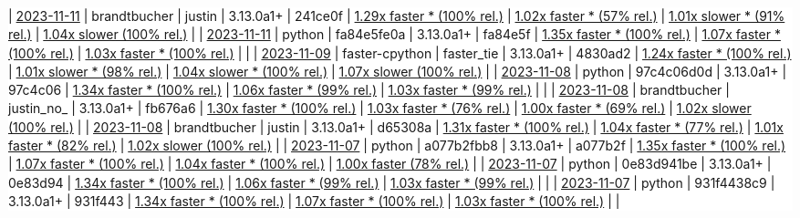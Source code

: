 | [2023-11-11](results/bm-20231111-3.13.0a1%2B-241ce0f) | brandtbucher | justin | 3.13.0a1+ | 241ce0f | [1.29x faster \* (100% rel.)](results/bm-20231111-3.13.0a1%2B-241ce0f/bm-20231111-linux-x86_64-brandtbucher-justin-3.13.0a1%2B-241ce0f-vs-3.10.4.md) | [1.02x faster \* (57% rel.)](results/bm-20231111-3.13.0a1%2B-241ce0f/bm-20231111-linux-x86_64-brandtbucher-justin-3.13.0a1%2B-241ce0f-vs-3.11.0.md) | [1.01x slower \* (91% rel.)](results/bm-20231111-3.13.0a1%2B-241ce0f/bm-20231111-linux-x86_64-brandtbucher-justin-3.13.0a1%2B-241ce0f-vs-3.12.0.md) | [1.04x slower (100% rel.)](results/bm-20231111-3.13.0a1%2B-241ce0f/bm-20231111-linux-x86_64-brandtbucher-justin-3.13.0a1%2B-241ce0f-vs-base.md) |
| [2023-11-11](results/bm-20231111-3.13.0a1%2B-fa84e5f) | python | fa84e5fe0a | 3.13.0a1+ | fa84e5f | [1.35x faster \* (100% rel.)](results/bm-20231111-3.13.0a1%2B-fa84e5f/bm-20231111-linux-x86_64-python-fa84e5fe0a3bd8e77c33-3.13.0a1%2B-fa84e5f-vs-3.10.4.md) | [1.07x faster \* (100% rel.)](results/bm-20231111-3.13.0a1%2B-fa84e5f/bm-20231111-linux-x86_64-python-fa84e5fe0a3bd8e77c33-3.13.0a1%2B-fa84e5f-vs-3.11.0.md) | [1.03x faster \* (100% rel.)](results/bm-20231111-3.13.0a1%2B-fa84e5f/bm-20231111-linux-x86_64-python-fa84e5fe0a3bd8e77c33-3.13.0a1%2B-fa84e5f-vs-3.12.0.md) |  |
| [2023-11-09](results/bm-20231109-3.13.0a1%2B-4830ad2) | faster-cpython | faster_tie | 3.13.0a1+ | 4830ad2 | [1.24x faster \* (100% rel.)](results/bm-20231109-3.13.0a1%2B-4830ad2/bm-20231109-linux-x86_64-faster%252dcpython-faster_tier_2_interp-3.13.0a1%2B-4830ad2-vs-3.10.4.md) | [1.01x slower \* (98% rel.)](results/bm-20231109-3.13.0a1%2B-4830ad2/bm-20231109-linux-x86_64-faster%252dcpython-faster_tier_2_interp-3.13.0a1%2B-4830ad2-vs-3.11.0.md) | [1.04x slower \* (100% rel.)](results/bm-20231109-3.13.0a1%2B-4830ad2/bm-20231109-linux-x86_64-faster%252dcpython-faster_tier_2_interp-3.13.0a1%2B-4830ad2-vs-3.12.0.md) | [1.07x slower (100% rel.)](results/bm-20231109-3.13.0a1%2B-4830ad2/bm-20231109-linux-x86_64-faster%252dcpython-faster_tier_2_interp-3.13.0a1%2B-4830ad2-vs-base.md) |
| [2023-11-08](results/bm-20231108-3.13.0a1%2B-97c4c06) | python | 97c4c06d0d | 3.13.0a1+ | 97c4c06 | [1.34x faster \* (100% rel.)](results/bm-20231108-3.13.0a1%2B-97c4c06/bm-20231108-linux-x86_64-python-97c4c06d0d235aad00e5-3.13.0a1%2B-97c4c06-vs-3.10.4.md) | [1.06x faster \* (99% rel.)](results/bm-20231108-3.13.0a1%2B-97c4c06/bm-20231108-linux-x86_64-python-97c4c06d0d235aad00e5-3.13.0a1%2B-97c4c06-vs-3.11.0.md) | [1.03x faster \* (99% rel.)](results/bm-20231108-3.13.0a1%2B-97c4c06/bm-20231108-linux-x86_64-python-97c4c06d0d235aad00e5-3.13.0a1%2B-97c4c06-vs-3.12.0.md) |  |
| [2023-11-08](results/bm-20231108-3.13.0a1%2B-fb676a6) | brandtbucher | justin_no_ | 3.13.0a1+ | fb676a6 | [1.30x faster \* (100% rel.)](results/bm-20231108-3.13.0a1%2B-fb676a6/bm-20231108-linux-x86_64-brandtbucher-justin_no_ghccc-3.13.0a1%2B-fb676a6-vs-3.10.4.md) | [1.03x faster \* (76% rel.)](results/bm-20231108-3.13.0a1%2B-fb676a6/bm-20231108-linux-x86_64-brandtbucher-justin_no_ghccc-3.13.0a1%2B-fb676a6-vs-3.11.0.md) | [1.00x faster \* (69% rel.)](results/bm-20231108-3.13.0a1%2B-fb676a6/bm-20231108-linux-x86_64-brandtbucher-justin_no_ghccc-3.13.0a1%2B-fb676a6-vs-3.12.0.md) | [1.02x slower (100% rel.)](results/bm-20231108-3.13.0a1%2B-fb676a6/bm-20231108-linux-x86_64-brandtbucher-justin_no_ghccc-3.13.0a1%2B-fb676a6-vs-base.md) |
| [2023-11-08](results/bm-20231108-3.13.0a1%2B-d65308a) | brandtbucher | justin | 3.13.0a1+ | d65308a | [1.31x faster \* (100% rel.)](results/bm-20231108-3.13.0a1%2B-d65308a/bm-20231108-linux-x86_64-brandtbucher-justin-3.13.0a1%2B-d65308a-vs-3.10.4.md) | [1.04x faster \* (77% rel.)](results/bm-20231108-3.13.0a1%2B-d65308a/bm-20231108-linux-x86_64-brandtbucher-justin-3.13.0a1%2B-d65308a-vs-3.11.0.md) | [1.01x faster \* (82% rel.)](results/bm-20231108-3.13.0a1%2B-d65308a/bm-20231108-linux-x86_64-brandtbucher-justin-3.13.0a1%2B-d65308a-vs-3.12.0.md) | [1.02x slower (100% rel.)](results/bm-20231108-3.13.0a1%2B-d65308a/bm-20231108-linux-x86_64-brandtbucher-justin-3.13.0a1%2B-d65308a-vs-base.md) |
| [2023-11-07](results/bm-20231107-3.13.0a1%2B-a077b2f) | python | a077b2fbb8 | 3.13.0a1+ | a077b2f | [1.35x faster \* (100% rel.)](results/bm-20231107-3.13.0a1%2B-a077b2f/bm-20231107-linux-x86_64-python-a077b2fbb88f5192bb47-3.13.0a1%2B-a077b2f-vs-3.10.4.md) | [1.07x faster \* (100% rel.)](results/bm-20231107-3.13.0a1%2B-a077b2f/bm-20231107-linux-x86_64-python-a077b2fbb88f5192bb47-3.13.0a1%2B-a077b2f-vs-3.11.0.md) | [1.04x faster \* (100% rel.)](results/bm-20231107-3.13.0a1%2B-a077b2f/bm-20231107-linux-x86_64-python-a077b2fbb88f5192bb47-3.13.0a1%2B-a077b2f-vs-3.12.0.md) | [1.00x faster (78% rel.)](results/bm-20231107-3.13.0a1%2B-a077b2f/bm-20231107-linux-x86_64-python-a077b2fbb88f5192bb47-3.13.0a1%2B-a077b2f-vs-base.md) |
| [2023-11-07](results/bm-20231107-3.13.0a1%2B-0e83d94) | python | 0e83d941be | 3.13.0a1+ | 0e83d94 | [1.34x faster \* (100% rel.)](results/bm-20231107-3.13.0a1%2B-0e83d94/bm-20231107-linux-x86_64-python-0e83d941bea921380ce4-3.13.0a1%2B-0e83d94-vs-3.10.4.md) | [1.06x faster \* (99% rel.)](results/bm-20231107-3.13.0a1%2B-0e83d94/bm-20231107-linux-x86_64-python-0e83d941bea921380ce4-3.13.0a1%2B-0e83d94-vs-3.11.0.md) | [1.03x faster \* (99% rel.)](results/bm-20231107-3.13.0a1%2B-0e83d94/bm-20231107-linux-x86_64-python-0e83d941bea921380ce4-3.13.0a1%2B-0e83d94-vs-3.12.0.md) |  |
| [2023-11-07](results/bm-20231107-3.13.0a1%2B-931f443) | python | 931f4438c9 | 3.13.0a1+ | 931f443 | [1.34x faster \* (100% rel.)](results/bm-20231107-3.13.0a1%2B-931f443/bm-20231107-linux-x86_64-python-931f4438c92ec0eb2aa8-3.13.0a1%2B-931f443-vs-3.10.4.md) | [1.07x faster \* (100% rel.)](results/bm-20231107-3.13.0a1%2B-931f443/bm-20231107-linux-x86_64-python-931f4438c92ec0eb2aa8-3.13.0a1%2B-931f443-vs-3.11.0.md) | [1.03x faster \* (100% rel.)](results/bm-20231107-3.13.0a1%2B-931f443/bm-20231107-linux-x86_64-python-931f4438c92ec0eb2aa8-3.13.0a1%2B-931f443-vs-3.12.0.md) |  |